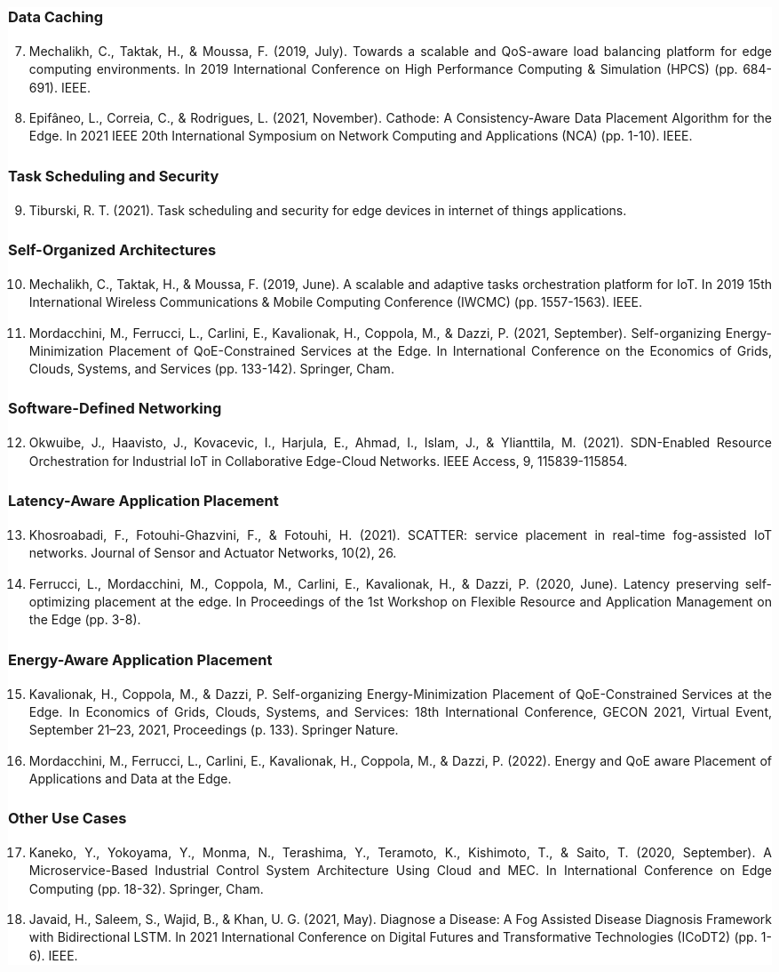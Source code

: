 ### Data Caching

7.    <p align="justify">Mechalikh, C., Taktak, H., & Moussa, F. (2019, July). Towards a scalable and QoS-aware load balancing platform for edge computing environments. In 2019 International Conference on High Performance Computing & Simulation (HPCS) (pp. 684-691). IEEE.</p>
8.    <p align="justify">Epifâneo, L., Correia, C., & Rodrigues, L. (2021, November). Cathode: A Consistency-Aware Data Placement Algorithm for the Edge. In 2021 IEEE 20th International Symposium on Network Computing and Applications (NCA) (pp. 1-10). IEEE.</p>

### Task Scheduling and Security

9.    Tiburski, R. T. (2021). Task scheduling and security for edge devices in internet of things applications.

### Self-Organized Architectures

10.    <p align="justify">Mechalikh, C., Taktak, H., & Moussa, F. (2019, June). A scalable and adaptive tasks orchestration platform for IoT. In 2019 15th International Wireless Communications & Mobile Computing Conference (IWCMC) (pp. 1557-1563). IEEE.</p>
11.    <p align="justify">Mordacchini, M., Ferrucci, L., Carlini, E., Kavalionak, H., Coppola, M., & Dazzi, P. (2021, September). Self-organizing Energy-Minimization Placement of QoE-Constrained Services at the Edge. In International Conference on the Economics of Grids, Clouds, Systems, and Services (pp. 133-142). Springer, Cham.</p>

### Software-Defined Networking

12.    <p align="justify">Okwuibe, J., Haavisto, J., Kovacevic, I., Harjula, E., Ahmad, I., Islam, J., & Ylianttila, M. (2021). SDN-Enabled Resource Orchestration for Industrial IoT in Collaborative Edge-Cloud Networks. IEEE Access, 9, 115839-115854.</p>

### Latency-Aware Application Placement

13.    <p align="justify">Khosroabadi, F., Fotouhi-Ghazvini, F., & Fotouhi, H. (2021). SCATTER: service placement in real-time fog-assisted IoT networks. Journal of Sensor and Actuator Networks, 10(2), 26.</p>
14.    <p align="justify">Ferrucci, L., Mordacchini, M., Coppola, M., Carlini, E., Kavalionak, H., & Dazzi, P. (2020, June). Latency preserving self-optimizing placement at the edge. In Proceedings of the 1st Workshop on Flexible Resource and Application Management on the Edge (pp. 3-8).</p>

### Energy-Aware Application Placement

15.    <p align="justify">Kavalionak, H., Coppola, M., & Dazzi, P. Self-organizing Energy-Minimization Placement of QoE-Constrained Services at the Edge. In Economics of Grids, Clouds, Systems, and Services: 18th International Conference, GECON 2021, Virtual Event, September 21–23, 2021, Proceedings (p. 133). Springer Nature.</p>
16.    <p align="justify">Mordacchini, M., Ferrucci, L., Carlini, E., Kavalionak, H., Coppola, M., & Dazzi, P. (2022). Energy and QoE aware Placement of Applications and Data at the Edge.</p>

### Other Use Cases

17.    <p align="justify">Kaneko, Y., Yokoyama, Y., Monma, N., Terashima, Y., Teramoto, K., Kishimoto, T., & Saito, T. (2020, September). A Microservice-Based Industrial Control System Architecture Using Cloud and MEC. In International Conference on Edge Computing (pp. 18-32). Springer, Cham.</p>
18.    <p align="justify">Javaid, H., Saleem, S., Wajid, B., & Khan, U. G. (2021, May). Diagnose a Disease: A Fog Assisted Disease Diagnosis Framework with Bidirectional LSTM. In 2021 International Conference on Digital Futures and Transformative Technologies (ICoDT2) (pp. 1-6). IEEE.</p>
